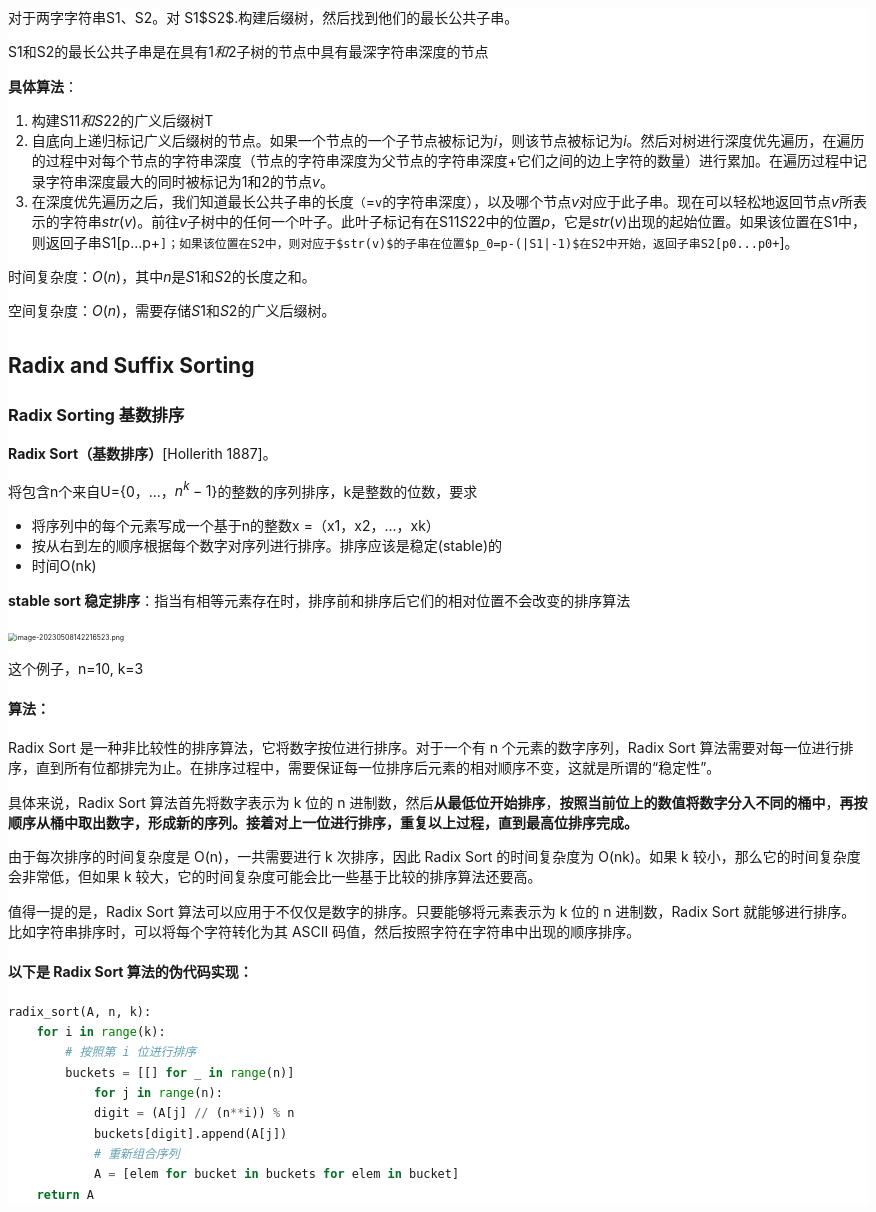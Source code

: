 对于两字字符串S1、S2。对 S1\$S2\$.构建后缀树，然后找到他们的最长公共子串。

S1和S2的最长公共子串是在具有$1和$2子树的节点中具有最深字符串深度的节点

**具体算法**：

1. 构建S1$1和S2$2的广义后缀树T
2. 自底向上递归标记广义后缀树的节点。如果一个节点的一个子节点被标记为$i$，则该节点被标记为$i$。然后对树进行深度优先遍历，在遍历的过程中对每个节点的字符串深度（节点的字符串深度为父节点的字符串深度+它们之间的边上字符的数量）进行累加。在遍历过程中记录字符串深度最大的同时被标记为$1$和$2$的节点$v$。
3. 在深度优先遍历之后，我们知道最长公共子串的长度`（`=`v`的字符串深度），以及哪个节点$v$对应于此子串。现在可以轻松地返回节点$v$所表示的字符串$str(v)$。前往$v$子树中的任何一个叶子。此叶子标记有在S1$1S2$2中的位置$p$，它是$str(v)$出现的起始位置。如果该位置在S1中，则返回子串S1[p...p+`]；如果该位置在S2中，则对应于$str(v)$的子串在位置$p_0=p-(|S1|-1)$在S2中开始，返回子串S2[p0...p0+`]。

时间复杂度：$O(n)$，其中$n$是$S1$和$S2$的长度之和。

空间复杂度：$O(n)$，需要存储$S1$和$S2$的广义后缀树。

<h2 id="Radix-and-Suffix-Sorting">Radix and Suffix Sorting</h2>

<h3 id="Radix-Sorting">Radix Sorting 基数排序</h3>

**Radix Sort（基数排序）**[Hollerith 1887]。

将包含n个来自U={0，...，$n^k-1$}的整数的序列排序，k是整数的位数，要求

- 将序列中的每个元素写成一个基于n的整数x =（x1，x2，...，xk）
- 按从右到左的顺序根据每个数字对序列进行排序。排序应该是稳定(stable)的
- 时间O(nk)

**stable sort 稳定排序**：指当有相等元素存在时，排序前和排序后它们的相对位置不会改变的排序算法

<img src="/images/Algorithm-big-data/image-20230508142216523.png" alt="image-20230508142216523.png" style="zoom:50%;" />

这个例子，n=10, k=3

#### 算法：

Radix Sort 是一种非比较性的排序算法，它将数字按位进行排序。对于一个有 n 个元素的数字序列，Radix Sort 算法需要对每一位进行排序，直到所有位都排完为止。在排序过程中，需要保证每一位排序后元素的相对顺序不变，这就是所谓的“稳定性”。

具体来说，Radix Sort 算法首先将数字表示为 k 位的 n 进制数，然后**从最低位开始排序**，**按照当前位上的数值将数字分入不同的桶中**，**再按顺序从桶中取出数字，形成新的序列。接着对上一位进行排序，重复以上过程，直到最高位排序完成。**

由于每次排序的时间复杂度是 O(n)，一共需要进行 k 次排序，因此 Radix Sort 的时间复杂度为 O(nk)。如果 k 较小，那么它的时间复杂度会非常低，但如果 k 较大，它的时间复杂度可能会比一些基于比较的排序算法还要高。

值得一提的是，Radix Sort 算法可以应用于不仅仅是数字的排序。只要能够将元素表示为 k 位的 n 进制数，Radix Sort 就能够进行排序。比如字符串排序时，可以将每个字符转化为其 ASCII 码值，然后按照字符在字符串中出现的顺序排序。

#### 以下是 Radix Sort 算法的伪代码实现：

```python
radix_sort(A, n, k):
	for i in range(k):
		# 按照第 i 位进行排序
		buckets = [[] for _ in range(n)]
			for j in range(n):
			digit = (A[j] // (n**i)) % n
			buckets[digit].append(A[j])
			# 重新组合序列
			A = [elem for bucket in buckets for elem in bucket]
	return A
```
